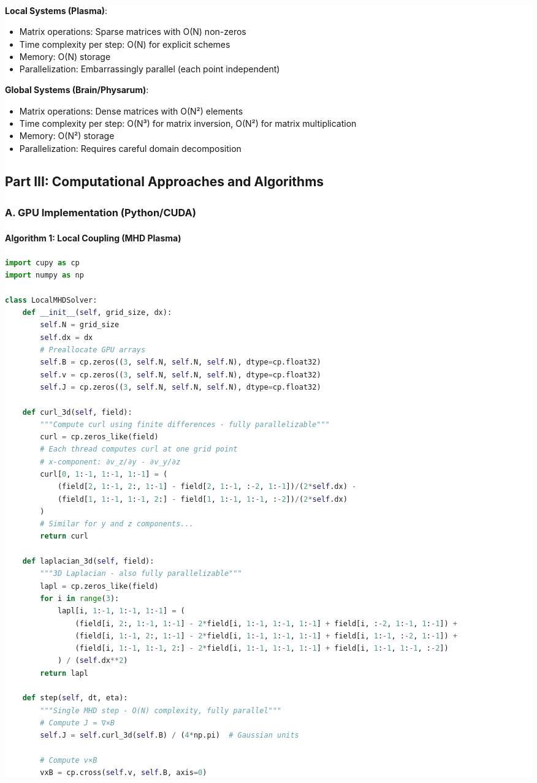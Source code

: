 **Local Systems (Plasma)**:
- Matrix operations: Sparse matrices with O(N) non-zeros
- Time complexity per step: O(N) for explicit schemes
- Memory: O(N) storage
- Parallelization: Embarrassingly parallel (each point independent)

**Global Systems (Brain/Physarum)**:
- Matrix operations: Dense matrices with O(N²) elements
- Time complexity per step: O(N³) for matrix inversion, O(N²) for matrix multiplication
- Memory: O(N²) storage
- Parallelization: Requires careful domain decomposition

## Part III: Computational Approaches and Algorithms

### A. GPU Implementation (Python/CUDA)

#### Algorithm 1: Local Coupling (MHD Plasma)
```python
import cupy as cp
import numpy as np

class LocalMHDSolver:
    def __init__(self, grid_size, dx):
        self.N = grid_size
        self.dx = dx
        # Preallocate GPU arrays
        self.B = cp.zeros((3, self.N, self.N, self.N), dtype=cp.float32)
        self.v = cp.zeros((3, self.N, self.N, self.N), dtype=cp.float32)
        self.J = cp.zeros((3, self.N, self.N, self.N), dtype=cp.float32)
    
    def curl_3d(self, field):
        """Compute curl using finite differences - fully parallelizable"""
        curl = cp.zeros_like(field)
        # Each thread computes curl at one grid point
        # x-component: ∂v_z/∂y - ∂v_y/∂z
        curl[0, 1:-1, 1:-1, 1:-1] = (
            (field[2, 1:-1, 2:, 1:-1] - field[2, 1:-1, :-2, 1:-1])/(2*self.dx) -
            (field[1, 1:-1, 1:-1, 2:] - field[1, 1:-1, 1:-1, :-2])/(2*self.dx)
        )
        # Similar for y and z components...
        return curl
    
    def laplacian_3d(self, field):
        """3D Laplacian - also fully parallelizable"""
        lapl = cp.zeros_like(field)
        for i in range(3):
            lapl[i, 1:-1, 1:-1, 1:-1] = (
                (field[i, 2:, 1:-1, 1:-1] - 2*field[i, 1:-1, 1:-1, 1:-1] + field[i, :-2, 1:-1, 1:-1]) +
                (field[i, 1:-1, 2:, 1:-1] - 2*field[i, 1:-1, 1:-1, 1:-1] + field[i, 1:-1, :-2, 1:-1]) +
                (field[i, 1:-1, 1:-1, 2:] - 2*field[i, 1:-1, 1:-1, 1:-1] + field[i, 1:-1, 1:-1, :-2])
            ) / (self.dx**2)
        return lapl
    
    def step(self, dt, eta):
        """Single MHD step - O(N) complexity, fully parallel"""
        # Compute J = ∇×B
        self.J = self.curl_3d(self.B) / (4*np.pi)  # Gaussian units
        
        # Compute v×B
        vxB = cp.cross(self.v, self.B, axis=0)
```